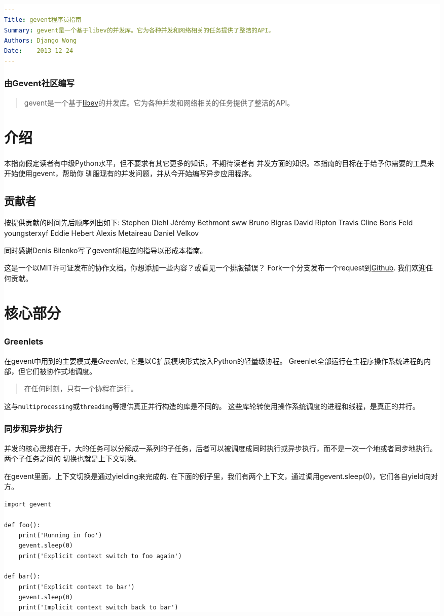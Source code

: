 ```yaml
---
Title: gevent程序员指南
Summary: gevent是一个基于libev的并发库。它为各种并发和网络相关的任务提供了整洁的API。
Authors: Django Wong
Date:    2013-12-24
---
```


### 由Gevent社区编写  

> gevent是一个基于[libev](http://software.schmorp.de/pkg/libev.html)的并发库。它为各种并发和网络相关的任务提供了整洁的API。

# 介绍

本指南假定读者有中级Python水平，但不要求有其它更多的知识，不期待读者有 并发方面的知识。本指南的目标在于给予你需要的工具来开始使用gevent，帮助你 驯服现有的并发问题，并从今开始编写异步应用程序。 

## 贡献者  
按提供贡献的时间先后顺序列出如下: Stephen Diehl Jérémy Bethmont sww Bruno Bigras David Ripton Travis Cline Boris Feld youngsterxyf Eddie Hebert Alexis Metaireau Daniel Velkov  

同时感谢Denis Bilenko写了gevent和相应的指导以形成本指南。  

这是一个以MIT许可证发布的协作文档。你想添加一些内容？或看见一个排版错误？ Fork一个分支发布一个request到[Github](https://github.com/sdiehl/gevent-tutorial). 我们欢迎任何贡献。  


# 核心部分

### Greenlets 
 
在gevent中用到的主要模式是*Greenlet*, 它是以C扩展模块形式接入Python的轻量级协程。 Greenlet全部运行在主程序操作系统进程的内部，但它们被协作式地调度。

> 在任何时刻，只有一个协程在运行。

这与`multiprocessing`或`threading`等提供真正并行构造的库是不同的。 这些库轮转使用操作系统调度的进程和线程，是真正的并行。  

### 同步和异步执行

并发的核心思想在于，大的任务可以分解成一系列的子任务，后者可以被调度成同时执行或异步执行，而不是一次一个地或者同步地执行。两个子任务之间的 切换也就是上下文切换。  

在gevent里面，上下文切换是通过yielding来完成的. 在下面的例子里，我们有两个上下文，通过调用gevent.sleep(0)，它们各自yield向对方。

	import gevent

	def foo():
		print('Running in foo')
		gevent.sleep(0)
		print('Explicit context switch to foo again')

	def bar():
		print('Explicit context to bar')
		gevent.sleep(0)
		print('Implicit context switch back to bar')
